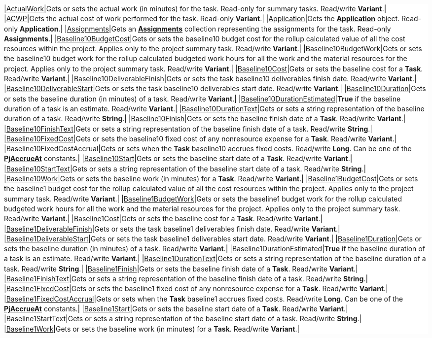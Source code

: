 |[ActualWork](task-actualwork-property-project.md)|Gets or sets the actual work (in minutes) for the task. Read-only for summary tasks. Read/write  **Variant**.|
|[ACWP](task-acwp-property-project.md)|Gets the actual cost of work performed for the task. Read-only  **Variant**.|
|[Application](task-application-property-project.md)|Gets the  **[Application](application-object-project.md)** object. Read-only **Application**.|
|[Assignments](task-assignments-property-project.md)|Gets an  **[Assignments](assignment-object-project.md)** collection representing the assignments for the task. Read-only **Assignments**.|
|[Baseline10BudgetCost](task-baseline10budgetcost-property-project.md)|Gets or sets the baseline10 budget cost for the rollup calculated value of all the cost resources within the project. Applies only to the project summary task. Read/write  **Variant**.|
|[Baseline10BudgetWork](task-baseline10budgetwork-property-project.md)|Gets or sets the baseline10 budget work for the rollup calculated budgeted work hours for all the work and the material resources for the project. Applies only to the project summary task. Read/write  **Variant**.|
|[Baseline10Cost](task-baseline10cost-property-project.md)|Gets or sets the baseline cost for a  **Task**. Read/write **Variant**.|
|[Baseline10DeliverableFinish](task-baseline10deliverablefinish-property-project.md)|Gets or sets the task baseline10 deliverables finish date. Read/write  **Variant**.|
|[Baseline10DeliverableStart](task-baseline10deliverablestart-property-project.md)|Gets or sets the task baseline10 deliverables start date. Read/write  **Variant**.|
|[Baseline10Duration](task-baseline10duration-property-project.md)|Gets or sets the baseline duration (in minutes) of a task. Read/write  **Variant**.|
|[Baseline10DurationEstimated](task-baseline10durationestimated-property-project.md)|**True** if the baseline duration of a task is an estimate. Read/write **Variant**.|
|[Baseline10DurationText](task-baseline10durationtext-property-project.md)|Gets or sets a string representation of the baseline duration of a task. Read/write  **String**.|
|[Baseline10Finish](task-baseline10finish-property-project.md)|Gets or sets the baseline finish date of a  **Task**. Read/write **Variant**.|
|[Baseline10FinishText](task-baseline10finishtext-property-project.md)|Gets or sets a string representation of the baseline finish date of a task. Read/write  **String**.|
|[Baseline10FixedCost](task-baseline10fixedcost-property-project.md)|Gets or sets the baseline10 fixed cost of any nonresource expense for a  **Task**. Read/write **Variant**.|
|[Baseline10FixedCostAccrual](task-baseline10fixedcostaccrual-property-project.md)|Gets or sets when the  **Task** baseline10 accrues fixed costs. Read/write **Long**. Can be one of the **[PjAccrueAt](pjaccrueat-enumeration-project.md)** constants.|
|[Baseline10Start](task-baseline10start-property-project.md)|Gets or sets the baseline start date of a  **Task**. Read/write **Variant**.|
|[Baseline10StartText](task-baseline10starttext-property-project.md)|Gets or sets a string representation of the baseline start date of a task. Read/write  **String**.|
|[Baseline10Work](task-baseline10work-property-project.md)|Gets or sets the baseline work (in minutes) for a  **Task**. Read/write **Variant**.|
|[Baseline1BudgetCost](task-baseline1budgetcost-property-project.md)|Gets or sets the baseline1 budget cost for the rollup calculated value of all the cost resources within the project. Applies only to the project summary task. Read/write  **Variant**.|
|[Baseline1BudgetWork](task-baseline1budgetwork-property-project.md)|Gets or sets the baseline1 budget work for the rollup calculated budgeted work hours for all the work and the material resources for the project. Applies only to the project summary task. Read/write  **Variant**.|
|[Baseline1Cost](task-baseline1cost-property-project.md)|Gets or sets the baseline cost for a  **Task**. Read/write **Variant**.|
|[Baseline1DeliverableFinish](task-baseline1deliverablefinish-property-project.md)|Gets or sets the task baseline1 deliverables finish date. Read/write  **Variant**.|
|[Baseline1DeliverableStart](task-baseline1deliverablestart-property-project.md)|Gets or sets the task baseline1 deliverables start date. Read/write  **Variant**.|
|[Baseline1Duration](task-baseline1duration-property-project.md)|Gets or sets the baseline duration (in minutes) of a task. Read/write  **Variant**.|
|[Baseline1DurationEstimated](task-baseline1durationestimated-property-project.md)|**True** if the baseline duration of a task is an estimate. Read/write **Variant**.|
|[Baseline1DurationText](task-baseline1durationtext-property-project.md)|Gets or sets a string representation of the baseline duration of a task. Read/write  **String**.|
|[Baseline1Finish](task-baseline1finish-property-project.md)|Gets or sets the baseline finish date of a  **Task**. Read/write **Variant**.|
|[Baseline1FinishText](task-baseline1finishtext-property-project.md)|Gets or sets a string representation of the baseline finish date of a task. Read/write  **String**.|
|[Baseline1FixedCost](task-baseline1fixedcost-property-project.md)|Gets or sets the baseline1 fixed cost of any nonresource expense for a  **Task**. Read/write **Variant**.|
|[Baseline1FixedCostAccrual](task-baseline1fixedcostaccrual-property-project.md)|Gets or sets when the  **Task** baseline1 accrues fixed costs. Read/write **Long**. Can be one of the **[PjAccrueAt](pjaccrueat-enumeration-project.md)** constants.|
|[Baseline1Start](task-baseline1start-property-project.md)|Gets or sets the baseline start date of a  **Task**. Read/write **Variant**.|
|[Baseline1StartText](task-baseline1starttext-property-project.md)|Gets or sets a string representation of the baseline start date of a task. Read/write  **String**.|
|[Baseline1Work](task-baseline1work-property-project.md)|Gets or sets the baseline work (in minutes) for a  **Task**. Read/write **Variant**.|